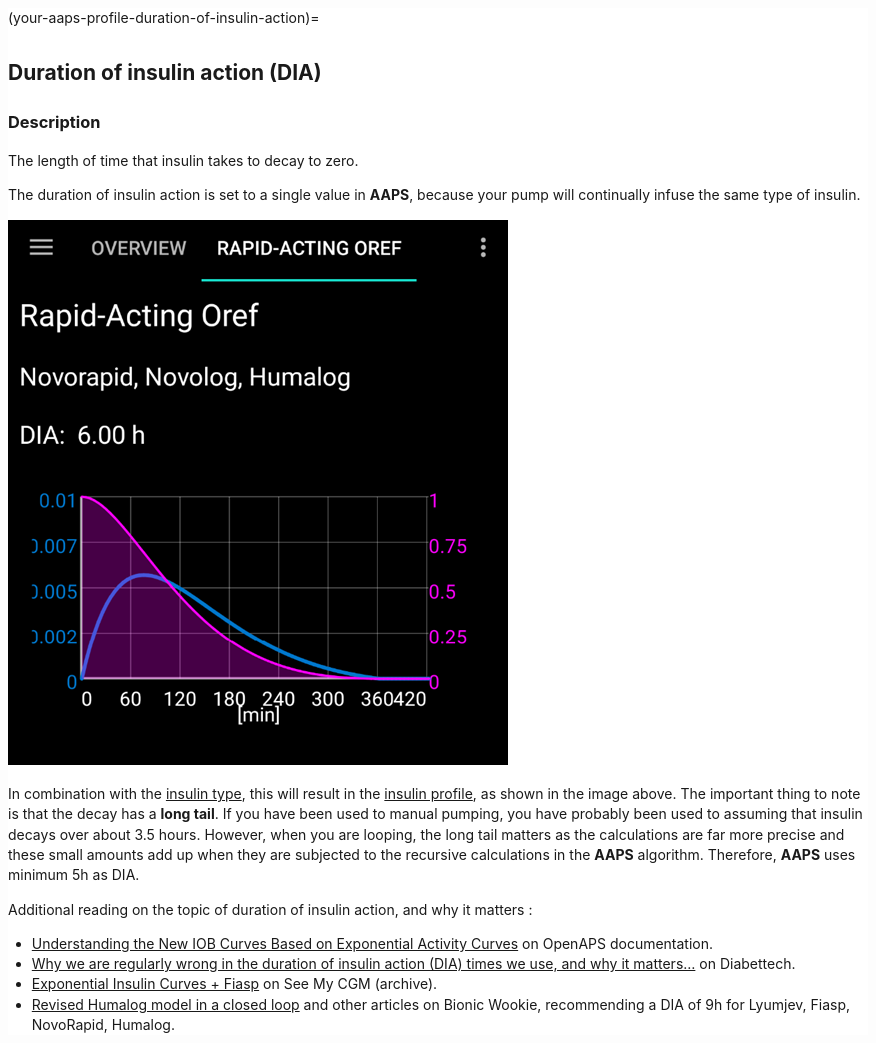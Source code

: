 (your-aaps-profile-duration-of-insulin-action)=
## Duration of insulin action (DIA)

### Description

The length of time that insulin takes to decay to zero.

The duration of insulin action is set to a single value in **AAPS**, because your pump will continually infuse the same type of insulin.

![Sample insulin Profile](../images/Screenshot_insulin_profile.png)

In combination with the [insulin type](#Config-Builder-insulin), this will result in the [insulin profile](#AapsScreens-insulin-profile), as shown in the image above. The important thing to note is that the decay has a **long tail**. If you have been used to manual pumping, you have probably been used to assuming that insulin decays over about 3.5 hours. However, when you are looping, the long tail matters as the calculations are far more precise and these small amounts add up when they are subjected to the recursive calculations in the **AAPS** algorithm. Therefore, **AAPS** uses minimum 5h as DIA.

Additional reading on the topic of duration of insulin action, and why it matters :
* [Understanding the New IOB Curves Based on Exponential Activity Curves](https://openaps.readthedocs.io/en/latest/docs/While%20You%20Wait%20For%20Gear/understanding-insulin-on-board-calculations.html#understanding-the-new-iob-curves-based-on-exponential-activity-curves) on OpenAPS documentation.
* [Why we are regularly wrong in the duration of insulin action (DIA) times we use, and why it matters…](https://www.diabettech.com/insulin/why-we-are-regularly-wrong-in-the-duration-of-insulin-action-dia-times-we-use-and-why-it-matters/) on Diabettech.
* [Exponential Insulin Curves + Fiasp](https://web.archive.org/web/20220630154425/http://seemycgm.com/2017/10/21/exponential-insulin-curves-fiasp/) on See My CGM (archive).
* [Revised Humalog model in a closed loop](https://bionicwookiee.com/2022/04/13/revised-humalog-model-in-a-closed-loop/) and other articles on Bionic Wookie, recommending a DIA of 9h for Lyumjev, Fiasp, NovoRapid, Humalog.
